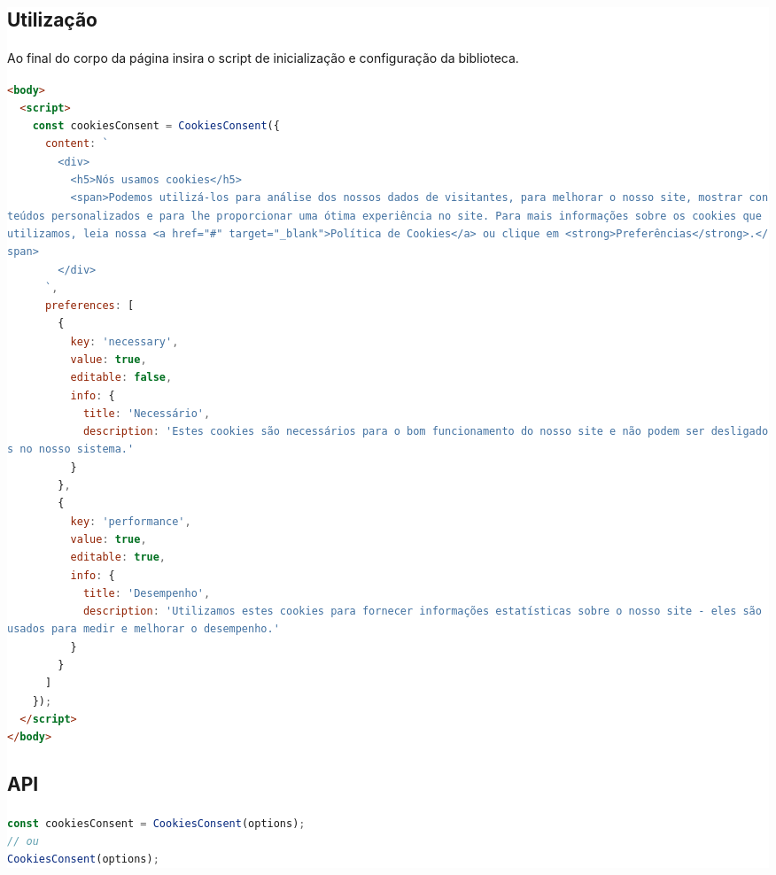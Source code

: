 ## Utilização

Ao final do corpo da página insira o script de inicialização e configuração da biblioteca.

```html
<body>
  <script>
    const cookiesConsent = CookiesConsent({
      content: `
        <div>
          <h5>Nós usamos cookies</h5>
          <span>Podemos utilizá-los para análise dos nossos dados de visitantes, para melhorar o nosso site, mostrar conteúdos personalizados e para lhe proporcionar uma ótima experiência no site. Para mais informações sobre os cookies que utilizamos, leia nossa <a href="#" target="_blank">Política de Cookies</a> ou clique em <strong>Preferências</strong>.</span>
        </div>
      `,
      preferences: [
        {
          key: 'necessary',
          value: true,
          editable: false,
          info: {
            title: 'Necessário',
            description: 'Estes cookies são necessários para o bom funcionamento do nosso site e não podem ser desligados no nosso sistema.'
          }
        },
        {
          key: 'performance',
          value: true,
          editable: true,
          info: {
            title: 'Desempenho',
            description: 'Utilizamos estes cookies para fornecer informações estatísticas sobre o nosso site - eles são usados para medir e melhorar o desempenho.'
          }
        }
      ]
    });
  </script>
</body>
```

## API

```javascript
const cookiesConsent = CookiesConsent(options);
// ou
CookiesConsent(options);
```
